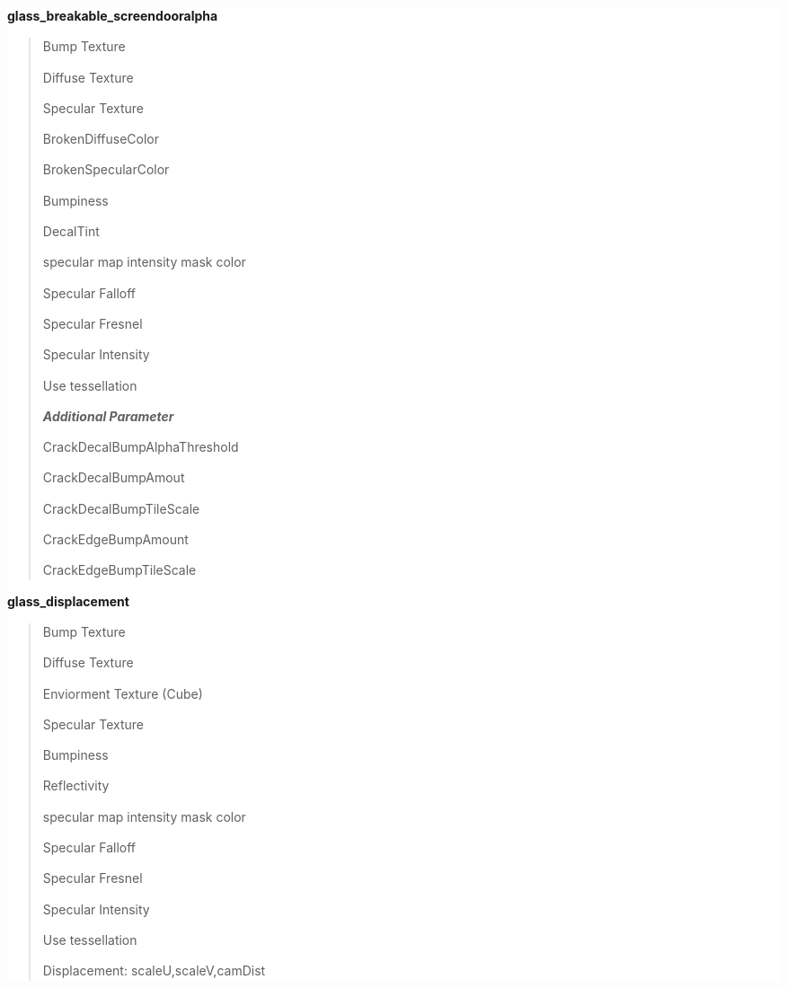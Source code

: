 **glass_breakable_screendooralpha**
> Bump Texture
>
> Diffuse Texture
>
> Specular Texture
>
> BrokenDiffuseColor
> 
> BrokenSpecularColor
>
> Bumpiness
>
> DecalTint
>
> specular map intensity mask color
>
> Specular Falloff
>
> Specular Fresnel
>
> Specular Intensity
>
> Use tessellation
>
> ***Additional Parameter***
>
> CrackDecalBumpAlphaThreshold
>
> CrackDecalBumpAmout
>
> CrackDecalBumpTileScale
>
> CrackEdgeBumpAmount
>
> CrackEdgeBumpTileScale

**glass_displacement**
> Bump Texture
>
> Diffuse Texture
>
> Enviorment Texture (Cube)
>
> Specular Texture
>
> Bumpiness
>
> Reflectivity
>
> specular map intensity mask color
>
> Specular Falloff
>
> Specular Fresnel
>
> Specular Intensity
>
> Use tessellation
>
> Displacement: scaleU,scaleV,camDist
